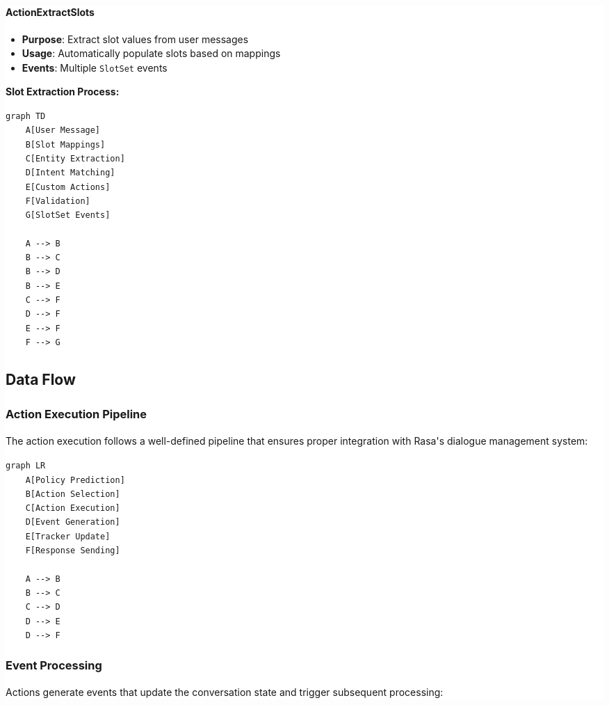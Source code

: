 #### ActionExtractSlots
- **Purpose**: Extract slot values from user messages
- **Usage**: Automatically populate slots based on mappings
- **Events**: Multiple `SlotSet` events

**Slot Extraction Process:**
```mermaid
graph TD
    A[User Message]
    B[Slot Mappings]
    C[Entity Extraction]
    D[Intent Matching]
    E[Custom Actions]
    F[Validation]
    G[SlotSet Events]
    
    A --> B
    B --> C
    B --> D
    B --> E
    C --> F
    D --> F
    E --> F
    F --> G
```

## Data Flow

### Action Execution Pipeline

The action execution follows a well-defined pipeline that ensures proper integration with Rasa's dialogue management system:

```mermaid
graph LR
    A[Policy Prediction]
    B[Action Selection]
    C[Action Execution]
    D[Event Generation]
    E[Tracker Update]
    F[Response Sending]
    
    A --> B
    B --> C
    C --> D
    D --> E
    D --> F
```

### Event Processing

Actions generate events that update the conversation state and trigger subsequent processing:
